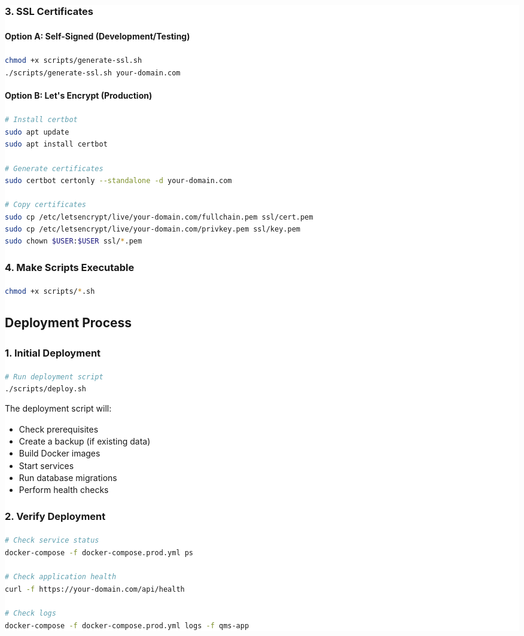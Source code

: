 ### 3. SSL Certificates

#### Option A: Self-Signed (Development/Testing)
```bash
chmod +x scripts/generate-ssl.sh
./scripts/generate-ssl.sh your-domain.com
```

#### Option B: Let's Encrypt (Production)
```bash
# Install certbot
sudo apt update
sudo apt install certbot

# Generate certificates
sudo certbot certonly --standalone -d your-domain.com

# Copy certificates
sudo cp /etc/letsencrypt/live/your-domain.com/fullchain.pem ssl/cert.pem
sudo cp /etc/letsencrypt/live/your-domain.com/privkey.pem ssl/key.pem
sudo chown $USER:$USER ssl/*.pem
```

### 4. Make Scripts Executable
```bash
chmod +x scripts/*.sh
```

## Deployment Process

### 1. Initial Deployment
```bash
# Run deployment script
./scripts/deploy.sh
```

The deployment script will:
- Check prerequisites
- Create a backup (if existing data)
- Build Docker images
- Start services
- Run database migrations
- Perform health checks

### 2. Verify Deployment
```bash
# Check service status
docker-compose -f docker-compose.prod.yml ps

# Check application health
curl -f https://your-domain.com/api/health

# Check logs
docker-compose -f docker-compose.prod.yml logs -f qms-app
```
